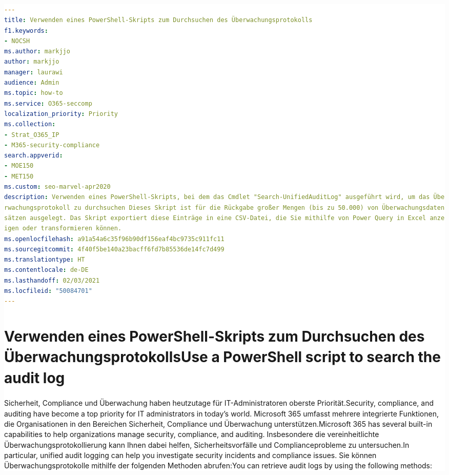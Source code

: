 ```yaml
---
title: Verwenden eines PowerShell-Skripts zum Durchsuchen des Überwachungsprotokolls
f1.keywords:
- NOCSH
ms.author: markjjo
author: markjjo
manager: laurawi
audience: Admin
ms.topic: how-to
ms.service: O365-seccomp
localization_priority: Priority
ms.collection:
- Strat_O365_IP
- M365-security-compliance
search.appverid:
- MOE150
- MET150
ms.custom: seo-marvel-apr2020
description: Verwenden eines PowerShell-Skripts, bei dem das Cmdlet "Search-UnifiedAuditLog" ausgeführt wird, um das Überwachungsprotokoll zu durchsuchen Dieses Skript ist für die Rückgabe großer Mengen (bis zu 50.000) von Überwachungsdatensätzen ausgelegt. Das Skript exportiert diese Einträge in eine CSV-Datei, die Sie mithilfe von Power Query in Excel anzeigen oder transformieren können.
ms.openlocfilehash: a91a54a6c35f96b90df156eaf4bc9735c911fc11
ms.sourcegitcommit: 4f40f5be140a23bacff6fd7b85536de14fc7d499
ms.translationtype: HT
ms.contentlocale: de-DE
ms.lasthandoff: 02/03/2021
ms.locfileid: "50084701"
---
```

# <a name="use-a-powershell-script-to-search-the-audit-log"></a><span data-ttu-id="997f2-105">Verwenden eines PowerShell-Skripts zum Durchsuchen des Überwachungsprotokolls</span><span class="sxs-lookup"><span data-stu-id="997f2-105">Use a PowerShell script to search the audit log</span></span>

<span data-ttu-id="997f2-106">Sicherheit, Compliance und Überwachung haben heutzutage für IT-Administratoren oberste Priorität.</span><span class="sxs-lookup"><span data-stu-id="997f2-106">Security, compliance, and auditing have become a top priority for IT administrators in today’s world.</span></span> <span data-ttu-id="997f2-107">Microsoft 365 umfasst mehrere integrierte Funktionen, die Organisationen in den Bereichen Sicherheit, Compliance und Überwachung unterstützen.</span><span class="sxs-lookup"><span data-stu-id="997f2-107">Microsoft 365 has several built-in capabilities to help organizations manage security, compliance, and auditing.</span></span> <span data-ttu-id="997f2-108">Insbesondere die vereinheitlichte Überwachungsprotokollierung kann Ihnen dabei helfen, Sicherheitsvorfälle und Complianceprobleme zu untersuchen.</span><span class="sxs-lookup"><span data-stu-id="997f2-108">In particular, unified audit logging can help you investigate security incidents and compliance issues.</span></span> <span data-ttu-id="997f2-109">Sie können Überwachungsprotokolle mithilfe der folgenden Methoden abrufen:</span><span class="sxs-lookup"><span data-stu-id="997f2-109">You can retrieve audit logs by using the following methods:</span></span>
